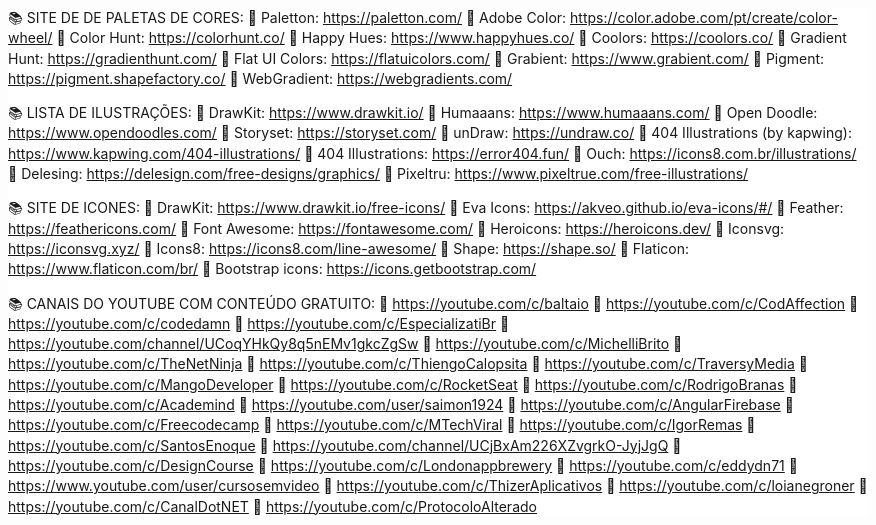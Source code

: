 📚 SITE DE DE PALETAS DE CORES:
🔖 Paletton: https://paletton.com/
🔖 Adobe Color: https://color.adobe.com/pt/create/color-wheel/
🔖 Color Hunt: https://colorhunt.co/
🔖 Happy Hues: https://www.happyhues.co/
🔖 Coolors: https://coolors.co/
🔖 Gradient Hunt: https://gradienthunt.com/
🔖 Flat UI Colors: https://flatuicolors.com/
🔖 Grabient: https://www.grabient.com/
🔖 Pigment: https://pigment.shapefactory.co/
🔖 WebGradient: https://webgradients.com/

📚 LISTA DE ILUSTRAÇÕES:
🔖 DrawKit: https://www.drawkit.io/
🔖 Humaaans: https://www.humaaans.com/
🔖 Open Doodle: https://www.opendoodles.com/
🔖 Storyset: https://storyset.com/
🔖 unDraw: https://undraw.co/
🔖 404 Illustrations (by kapwing): https://www.kapwing.com/404-illustrations/
🔖 404 Illustrations: https://error404.fun/
🔖 Ouch: https://icons8.com.br/illustrations/
🔖 Delesing: https://delesign.com/free-designs/graphics/
🔖 Pixeltru: https://www.pixeltrue.com/free-illustrations/

📚 SITE DE ICONES:
🔖 DrawKit: https://www.drawkit.io/free-icons/
🔖 Eva Icons: https://akveo.github.io/eva-icons/#/
🔖 Feather: https://feathericons.com/
🔖 Font Awesome: https://fontawesome.com/
🔖 Heroicons: https://heroicons.dev/
🔖 Iconsvg: https://iconsvg.xyz/
🔖 Icons8: https://icons8.com/line-awesome/
🔖 Shape: https://shape.so/
🔖 Flaticon: https://www.flaticon.com/br/
🔖 Bootstrap icons: https://icons.getbootstrap.com/

📚 CANAIS DO YOUTUBE COM CONTEÚDO GRATUITO:
🔖 https://youtube.com/c/baltaio
🔖 https://youtube.com/c/CodAffection
🔖 https://youtube.com/c/codedamn
🔖 https://youtube.com/c/EspecializatiBr
🔖 https://youtube.com/channel/UCoqYHkQy8q5nEMv1gkcZgSw
🔖 https://youtube.com/c/MichelliBrito
🔖 https://youtube.com/c/TheNetNinja
🔖 https://youtube.com/c/ThiengoCalopsita
🔖 https://youtube.com/c/TraversyMedia
🔖 https://youtube.com/c/MangoDeveloper
🔖 https://youtube.com/c/RocketSeat
🔖 https://youtube.com/c/RodrigoBranas
🔖 https://youtube.com/c/Academind
🔖 https://youtube.com/user/saimon1924
🔖 https://youtube.com/c/AngularFirebase
🔖 https://youtube.com/c/Freecodecamp
🔖 https://youtube.com/c/MTechViral
🔖 https://youtube.com/c/IgorRemas
🔖 https://youtube.com/c/SantosEnoque
🔖 https://youtube.com/channel/UCjBxAm226XZvgrkO-JyjJgQ
🔖 https://youtube.com/c/DesignCourse
🔖 https://youtube.com/c/Londonappbrewery
🔖 https://youtube.com/c/eddydn71
🔖 https://www.youtube.com/user/cursosemvideo
🔖 https://youtube.com/c/ThizerAplicativos
🔖 https://youtube.com/c/loianegroner
🔖 https://youtube.com/c/CanalDotNET
🔖 https://youtube.com/c/ProtocoloAlterado